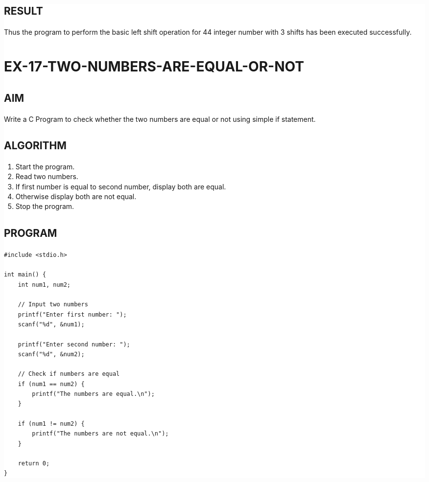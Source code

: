 





## RESULT
Thus the program to perform the basic left shift operation for 44 integer number with 3 shifts has been executed successfully.




 
 


# EX-17-TWO-NUMBERS-ARE-EQUAL-OR-NOT


## AIM

Write a C Program to check whether the two numbers are equal or not using simple if statement.

## ALGORITHM

1.	Start the program.
2.	Read two numbers.
3.	If first number is equal to second number, display both are equal.
4.	Otherwise display both are not equal.
5.	Stop the program.

## PROGRAM
```
#include <stdio.h>

int main() {
    int num1, num2;

    // Input two numbers
    printf("Enter first number: ");
    scanf("%d", &num1);

    printf("Enter second number: ");
    scanf("%d", &num2);

    // Check if numbers are equal
    if (num1 == num2) {
        printf("The numbers are equal.\n");
    }

    if (num1 != num2) {
        printf("The numbers are not equal.\n");
    }

    return 0;
}
```
